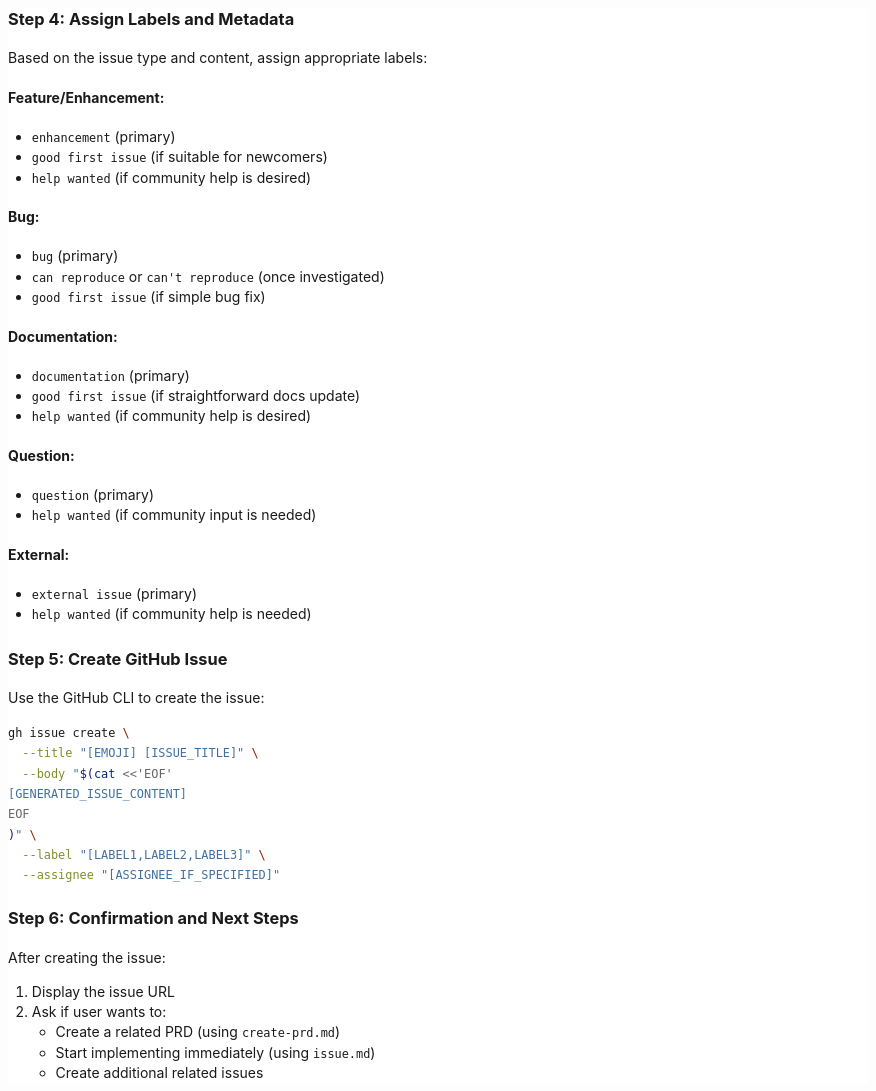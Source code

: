 ### Step 4: Assign Labels and Metadata

Based on the issue type and content, assign appropriate labels:

#### Feature/Enhancement:

- `enhancement` (primary)
- `good first issue` (if suitable for newcomers)
- `help wanted` (if community help is desired)

#### Bug:

- `bug` (primary)
- `can reproduce` or `can't reproduce` (once investigated)
- `good first issue` (if simple bug fix)

#### Documentation:

- `documentation` (primary)
- `good first issue` (if straightforward docs update)
- `help wanted` (if community help is desired)

#### Question:

- `question` (primary)
- `help wanted` (if community input is needed)

#### External:

- `external issue` (primary)
- `help wanted` (if community help is needed)

### Step 5: Create GitHub Issue

Use the GitHub CLI to create the issue:

```bash
gh issue create \
  --title "[EMOJI] [ISSUE_TITLE]" \
  --body "$(cat <<'EOF'
[GENERATED_ISSUE_CONTENT]
EOF
)" \
  --label "[LABEL1,LABEL2,LABEL3]" \
  --assignee "[ASSIGNEE_IF_SPECIFIED]"
```

### Step 6: Confirmation and Next Steps

After creating the issue:

1. Display the issue URL
2. Ask if user wants to:
   - Create a related PRD (using `create-prd.md`)
   - Start implementing immediately (using `issue.md`)
   - Create additional related issues
